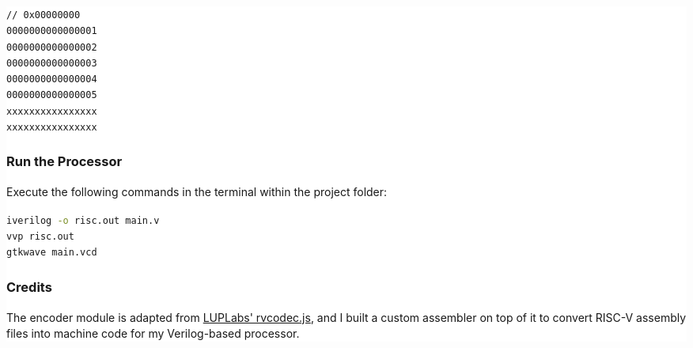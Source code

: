 ```
// 0x00000000
0000000000000001
0000000000000002
0000000000000003
0000000000000004
0000000000000005
xxxxxxxxxxxxxxxx
xxxxxxxxxxxxxxxx
```

### **Run the Processor**

Execute the following commands in the terminal within the project folder:

```bash
iverilog -o risc.out main.v
vvp risc.out
gtkwave main.vcd
```

### Credits

The encoder module is adapted from [LUPLabs&#39; rvcodec.js](https://gitlab.com/luplab/rvcodecjs), and I built a custom assembler on top of it to convert RISC-V assembly files into machine code for my Verilog-based processor.
